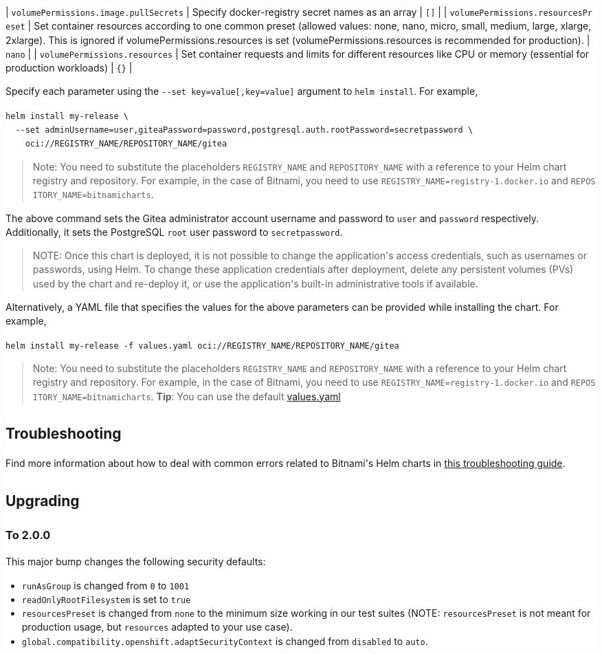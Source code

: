 | `volumePermissions.image.pullSecrets` | Specify docker-registry secret names as an array                                                                                                                                                                                                      | `[]`                       |
| `volumePermissions.resourcesPreset`   | Set container resources according to one common preset (allowed values: none, nano, micro, small, medium, large, xlarge, 2xlarge). This is ignored if volumePermissions.resources is set (volumePermissions.resources is recommended for production). | `nano`                     |
| `volumePermissions.resources`         | Set container requests and limits for different resources like CPU or memory (essential for production workloads)                                                                                                                                     | `{}`                       |

Specify each parameter using the `--set key=value[,key=value]` argument to `helm install`. For example,

```console
helm install my-release \
  --set adminUsername=user,giteaPassword=password,postgresql.auth.rootPassword=secretpassword \
    oci://REGISTRY_NAME/REPOSITORY_NAME/gitea
```

> Note: You need to substitute the placeholders `REGISTRY_NAME` and `REPOSITORY_NAME` with a reference to your Helm chart registry and repository. For example, in the case of Bitnami, you need to use `REGISTRY_NAME=registry-1.docker.io` and `REPOSITORY_NAME=bitnamicharts`.

The above command sets the Gitea administrator account username and password to `user` and `password` respectively. Additionally, it sets the PostgreSQL `root` user password to `secretpassword`.

> NOTE: Once this chart is deployed, it is not possible to change the application's access credentials, such as usernames or passwords, using Helm. To change these application credentials after deployment, delete any persistent volumes (PVs) used by the chart and re-deploy it, or use the application's built-in administrative tools if available.

Alternatively, a YAML file that specifies the values for the above parameters can be provided while installing the chart. For example,

```console
helm install my-release -f values.yaml oci://REGISTRY_NAME/REPOSITORY_NAME/gitea
```

> Note: You need to substitute the placeholders `REGISTRY_NAME` and `REPOSITORY_NAME` with a reference to your Helm chart registry and repository. For example, in the case of Bitnami, you need to use `REGISTRY_NAME=registry-1.docker.io` and `REPOSITORY_NAME=bitnamicharts`.
> **Tip**: You can use the default [values.yaml](https://github.com/bitnami/charts/tree/main/bitnami/gitea/values.yaml)

## Troubleshooting

Find more information about how to deal with common errors related to Bitnami's Helm charts in [this troubleshooting guide](https://docs.bitnami.com/general/how-to/troubleshoot-helm-chart-issues).

## Upgrading

### To 2.0.0

This major bump changes the following security defaults:

- `runAsGroup` is changed from `0` to `1001`
- `readOnlyRootFilesystem` is set to `true`
- `resourcesPreset` is changed from `none` to the minimum size working in our test suites (NOTE: `resourcesPreset` is not meant for production usage, but `resources` adapted to your use case).
- `global.compatibility.openshift.adaptSecurityContext` is changed from `disabled` to `auto`.
